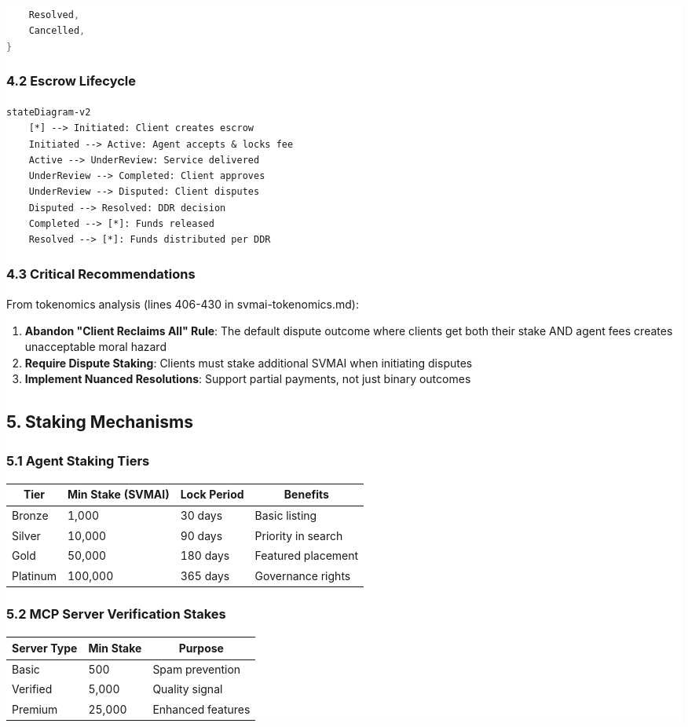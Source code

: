 ```rust
    Resolved,
    Cancelled,
}
```

### 4.2 Escrow Lifecycle

```mermaid
stateDiagram-v2
    [*] --> Initiated: Client creates escrow
    Initiated --> Active: Agent accepts & locks fee
    Active --> UnderReview: Service delivered
    UnderReview --> Completed: Client approves
    UnderReview --> Disputed: Client disputes
    Disputed --> Resolved: DDR decision
    Completed --> [*]: Funds released
    Resolved --> [*]: Funds distributed per DDR
```

### 4.3 Critical Recommendations

From tokenomics analysis (lines 406-430 in svmai-tokenomics.md):

1. **Abandon "Client Reclaims All" Rule**: The default dispute outcome where clients get both their stake AND agent fees creates unacceptable moral hazard
2. **Require Dispute Staking**: Clients must stake additional SVMAI when initiating disputes
3. **Implement Nuanced Resolutions**: Support partial payments, not just binary outcomes

## 5. Staking Mechanisms

### 5.1 Agent Staking Tiers

| Tier | Min Stake (SVMAI) | Lock Period | Benefits |
|------|-------------------|-------------|----------|
| Bronze | 1,000 | 30 days | Basic listing |
| Silver | 10,000 | 90 days | Priority in search |
| Gold | 50,000 | 180 days | Featured placement |
| Platinum | 100,000 | 365 days | Governance rights |

### 5.2 MCP Server Verification Stakes

| Server Type | Min Stake | Purpose |
|-------------|-----------|---------|
| Basic | 500 | Spam prevention |
| Verified | 5,000 | Quality signal |
| Premium | 25,000 | Enhanced features |
